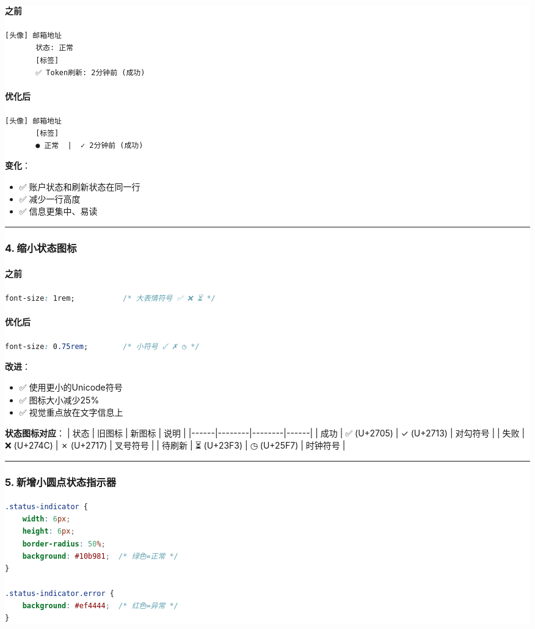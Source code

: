 #### 之前
```
[头像] 邮箱地址
       状态: 正常
       [标签]
       ✅ Token刷新: 2分钟前 (成功)
```

#### 优化后
```
[头像] 邮箱地址
       [标签]
       ● 正常  |  ✓ 2分钟前 (成功)
```

**变化**：
- ✅ 账户状态和刷新状态在同一行
- ✅ 减少一行高度
- ✅ 信息更集中、易读

---

### 4. **缩小状态图标**

#### 之前
```css
font-size: 1rem;           /* 大表情符号 ✅ ❌ ⏳ */
```

#### 优化后
```css
font-size: 0.75rem;        /* 小符号 ✓ ✗ ◷ */
```

**改进**：
- ✅ 使用更小的Unicode符号
- ✅ 图标大小减少25%
- ✅ 视觉重点放在文字信息上

**状态图标对应**：
| 状态 | 旧图标 | 新图标 | 说明 |
|------|--------|--------|------|
| 成功 | ✅ (U+2705) | ✓ (U+2713) | 对勾符号 |
| 失败 | ❌ (U+274C) | ✗ (U+2717) | 叉号符号 |
| 待刷新 | ⏳ (U+23F3) | ◷ (U+25F7) | 时钟符号 |

---

### 5. **新增小圆点状态指示器**

```css
.status-indicator {
    width: 6px;
    height: 6px;
    border-radius: 50%;
    background: #10b981;  /* 绿色=正常 */
}

.status-indicator.error {
    background: #ef4444;  /* 红色=异常 */
}
```
